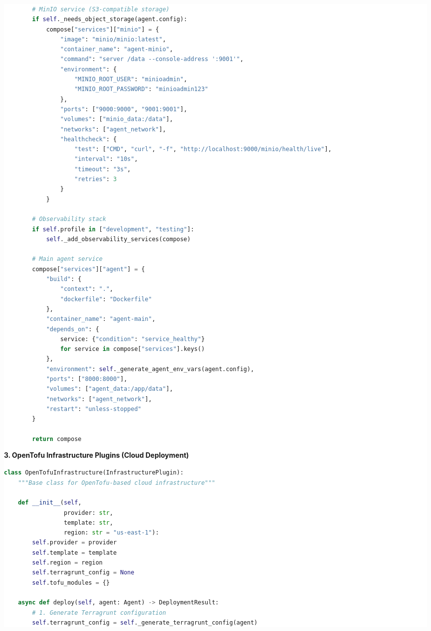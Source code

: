 ```python
        # MinIO service (S3-compatible storage)
        if self._needs_object_storage(agent.config):
            compose["services"]["minio"] = {
                "image": "minio/minio:latest",
                "container_name": "agent-minio",
                "command": "server /data --console-address ':9001'",
                "environment": {
                    "MINIO_ROOT_USER": "minioadmin",
                    "MINIO_ROOT_PASSWORD": "minioadmin123"
                },
                "ports": ["9000:9000", "9001:9001"],
                "volumes": ["minio_data:/data"],
                "networks": ["agent_network"],
                "healthcheck": {
                    "test": ["CMD", "curl", "-f", "http://localhost:9000/minio/health/live"],
                    "interval": "10s",
                    "timeout": "3s",
                    "retries": 3
                }
            }
        
        # Observability stack
        if self.profile in ["development", "testing"]:
            self._add_observability_services(compose)
        
        # Main agent service
        compose["services"]["agent"] = {
            "build": {
                "context": ".",
                "dockerfile": "Dockerfile"
            },
            "container_name": "agent-main",
            "depends_on": {
                service: {"condition": "service_healthy"} 
                for service in compose["services"].keys()
            },
            "environment": self._generate_agent_env_vars(agent.config),
            "ports": ["8000:8000"],
            "volumes": ["agent_data:/app/data"],
            "networks": ["agent_network"],
            "restart": "unless-stopped"
        }
        
        return compose
```

**3. OpenTofu Infrastructure Plugins (Cloud Deployment)**
```python
class OpenTofuInfrastructure(InfrastructurePlugin):
    """Base class for OpenTofu-based cloud infrastructure"""
    
    def __init__(self, 
                 provider: str,
                 template: str,
                 region: str = "us-east-1"):
        self.provider = provider
        self.template = template
        self.region = region
        self.terragrunt_config = None
        self.tofu_modules = {}
    
    async def deploy(self, agent: Agent) -> DeploymentResult:
        # 1. Generate Terragrunt configuration
        self.terragrunt_config = self._generate_terragrunt_config(agent)
```